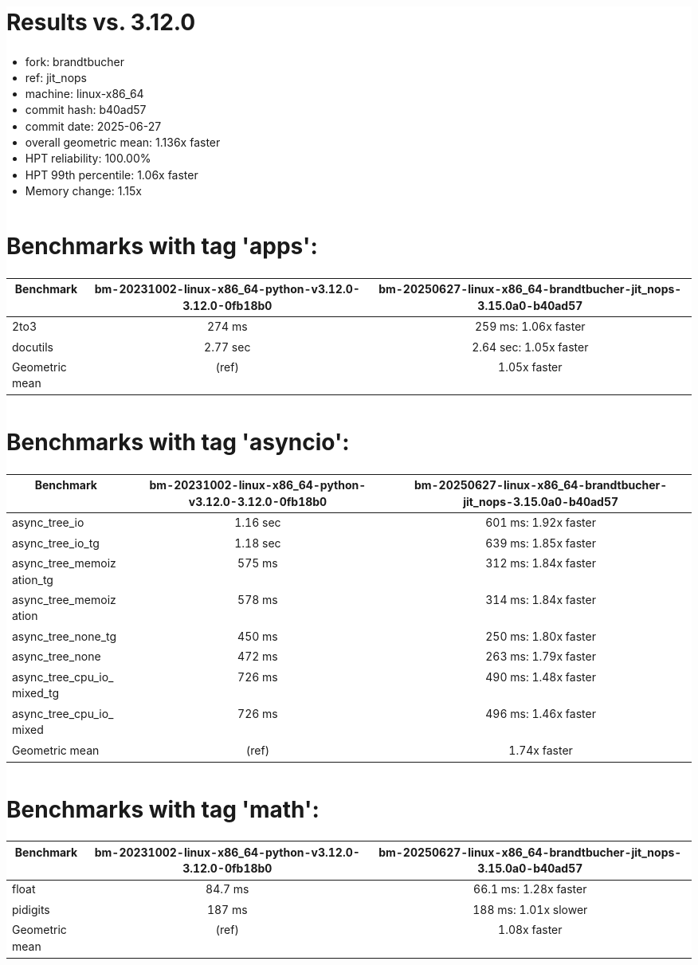 # Results vs. 3.12.0

- fork: brandtbucher
- ref: jit_nops
- machine: linux-x86_64
- commit hash: b40ad57
- commit date: 2025-06-27
- overall geometric mean: 1.136x faster
- HPT reliability: 100.00%
- HPT 99th percentile: 1.06x faster
- Memory change: 1.15x

Benchmarks with tag 'apps':
===========================

| Benchmark      | bm-20231002-linux-x86_64-python-v3.12.0-3.12.0-0fb18b0 | bm-20250627-linux-x86_64-brandtbucher-jit_nops-3.15.0a0-b40ad57 |
|----------------|:------------------------------------------------------:|:---------------------------------------------------------------:|
| 2to3           | 274 ms                                                 | 259 ms: 1.06x faster                                            |
| docutils       | 2.77 sec                                               | 2.64 sec: 1.05x faster                                          |
| Geometric mean | (ref)                                                  | 1.05x faster                                                    |

Benchmarks with tag 'asyncio':
==============================

| Benchmark                  | bm-20231002-linux-x86_64-python-v3.12.0-3.12.0-0fb18b0 | bm-20250627-linux-x86_64-brandtbucher-jit_nops-3.15.0a0-b40ad57 |
|----------------------------|:------------------------------------------------------:|:---------------------------------------------------------------:|
| async_tree_io              | 1.16 sec                                               | 601 ms: 1.92x faster                                            |
| async_tree_io_tg           | 1.18 sec                                               | 639 ms: 1.85x faster                                            |
| async_tree_memoization_tg  | 575 ms                                                 | 312 ms: 1.84x faster                                            |
| async_tree_memoization     | 578 ms                                                 | 314 ms: 1.84x faster                                            |
| async_tree_none_tg         | 450 ms                                                 | 250 ms: 1.80x faster                                            |
| async_tree_none            | 472 ms                                                 | 263 ms: 1.79x faster                                            |
| async_tree_cpu_io_mixed_tg | 726 ms                                                 | 490 ms: 1.48x faster                                            |
| async_tree_cpu_io_mixed    | 726 ms                                                 | 496 ms: 1.46x faster                                            |
| Geometric mean             | (ref)                                                  | 1.74x faster                                                    |

Benchmarks with tag 'math':
===========================

| Benchmark      | bm-20231002-linux-x86_64-python-v3.12.0-3.12.0-0fb18b0 | bm-20250627-linux-x86_64-brandtbucher-jit_nops-3.15.0a0-b40ad57 |
|----------------|:------------------------------------------------------:|:---------------------------------------------------------------:|
| float          | 84.7 ms                                                | 66.1 ms: 1.28x faster                                           |
| pidigits       | 187 ms                                                 | 188 ms: 1.01x slower                                            |
| Geometric mean | (ref)                                                  | 1.08x faster                                                    |
